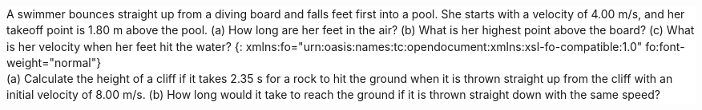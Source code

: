 <div data-type="exercise" data-element-type="problems-exercises">
<div data-type="problem" markdown="1">
A swimmer bounces straight up from a diving board and falls feet first into a pool. She starts with a velocity of 4.00 m/s, and her takeoff point is 1.80 m above the pool. (a) How long are her feet in the air? (b) What is her highest point above the board? (c) What is her velocity when her feet hit the water?
{: xmlns:fo="urn:oasis:names:tc:opendocument:xmlns:xsl-fo-compatible:1.0" fo:font-weight="normal"}

</div>
</div>

<div data-type="exercise" data-element-type="problems-exercises">
<div data-type="problem" markdown="1">
(a) Calculate the height of a cliff if it takes 2.35 s for a rock to hit the ground when it is thrown straight up from the cliff with an initial velocity of 8.00 m/s. (b) How long would it take to reach the ground if it is thrown straight down with the same speed?

</div>
<div data-type="solution" markdown="1">